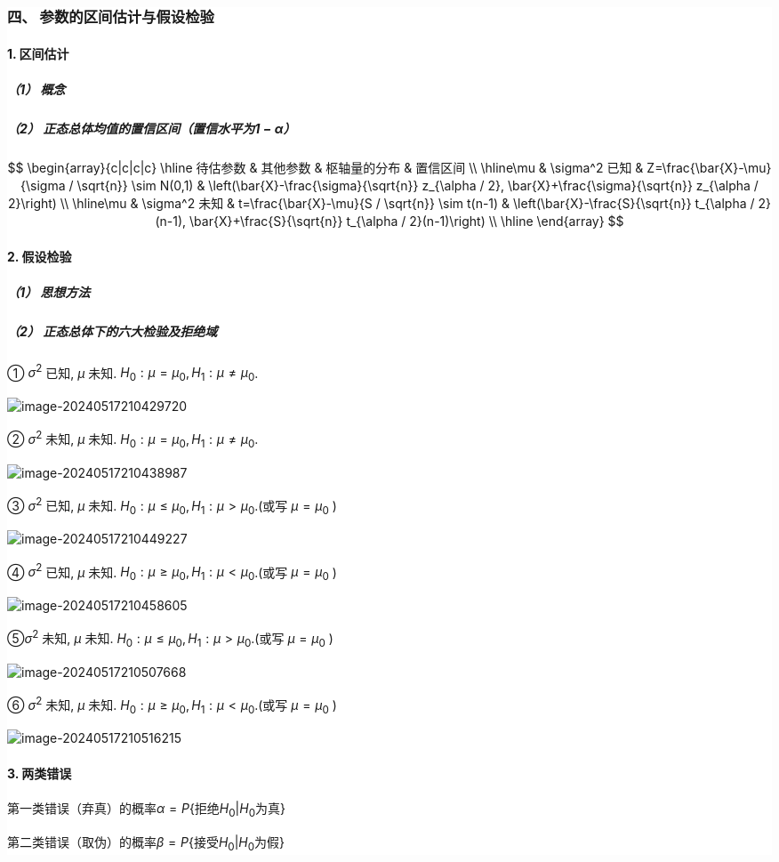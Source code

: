 ### 四、 参数的区间估计与假设检验

#### 1. 区间估计

##### （1） 概念

##### （2） 正态总体均值的置信区间（置信水平为$1-\alpha$）

$$
\begin{array}{c|c|c|c}
\hline 待估参数 & 其他参数 & 枢轴量的分布 & 置信区间 \\
\hline\mu & \sigma^2 已知 & Z=\frac{\bar{X}-\mu}{\sigma / \sqrt{n}} \sim N(0,1) & \left(\bar{X}-\frac{\sigma}{\sqrt{n}} z_{\alpha / 2}, \bar{X}+\frac{\sigma}{\sqrt{n}} z_{\alpha / 2}\right) \\
\hline\mu & \sigma^2 未知 & t=\frac{\bar{X}-\mu}{S / \sqrt{n}} \sim t(n-1) & \left(\bar{X}-\frac{S}{\sqrt{n}} t_{\alpha / 2}(n-1), \bar{X}+\frac{S}{\sqrt{n}} t_{\alpha / 2}(n-1)\right) \\
\hline
\end{array}
$$

#### 2. 假设检验

##### （1） 思想方法

##### （2） 正态总体下的六大检验及拒绝域

① $\sigma^2$ 已知, $\mu$ 未知. $H_0: \mu=\mu_0, H_1: \mu \neq \mu_0$. 

![image-20240517210429720](https://gitee.com/passing-the-world-with-you/typora_pictures/raw/master/img/image-20240517210429720.png)

② $\sigma^2$ 未知, $\mu$ 未知. $H_0: \mu=\mu_0, H_1: \mu \neq \mu_0$.

![image-20240517210438987](https://gitee.com/passing-the-world-with-you/typora_pictures/raw/master/img/image-20240517210438987.png)

③ $\sigma^2$ 已知, $\mu$ 未知. $H_0: \mu \leqslant \mu_0, H_1: \mu>\mu_0$.(或写 $\mu=\mu_0$ )

![image-20240517210449227](https://gitee.com/passing-the-world-with-you/typora_pictures/raw/master/img/image-20240517210449227.png)

④ $\sigma^2$ 已知, $\mu$ 未知. $H_0: \mu \geqslant \mu_0, H_1: \mu<\mu_0$.(或写 $\mu=\mu_0$ )

![image-20240517210458605](https://gitee.com/passing-the-world-with-you/typora_pictures/raw/master/img/image-20240517210458605.png)

⑤$\sigma^2$ 未知, $\mu$ 未知. $H_0: \mu \leqslant \mu_0, H_1: \mu>\mu_0$.(或写 $\mu=\mu_0$ )

![image-20240517210507668](https://gitee.com/passing-the-world-with-you/typora_pictures/raw/master/img/image-20240517210507668.png)

⑥ $\sigma^2$ 未知, $\mu$ 未知. $H_0: \mu \geqslant \mu_0, H_1: \mu<\mu_0$.(或写 $\mu=\mu_0$ )

![image-20240517210516215](https://gitee.com/passing-the-world-with-you/typora_pictures/raw/master/img/image-20240517210516215.png)

#### 3. 两类错误

第一类错误（弃真）的概率$\alpha=P\{$拒绝$H_0|H_0$为真$\}$

第二类错误（取伪）的概率$\beta=P\{$接受$H_0|H_0$为假$\}$